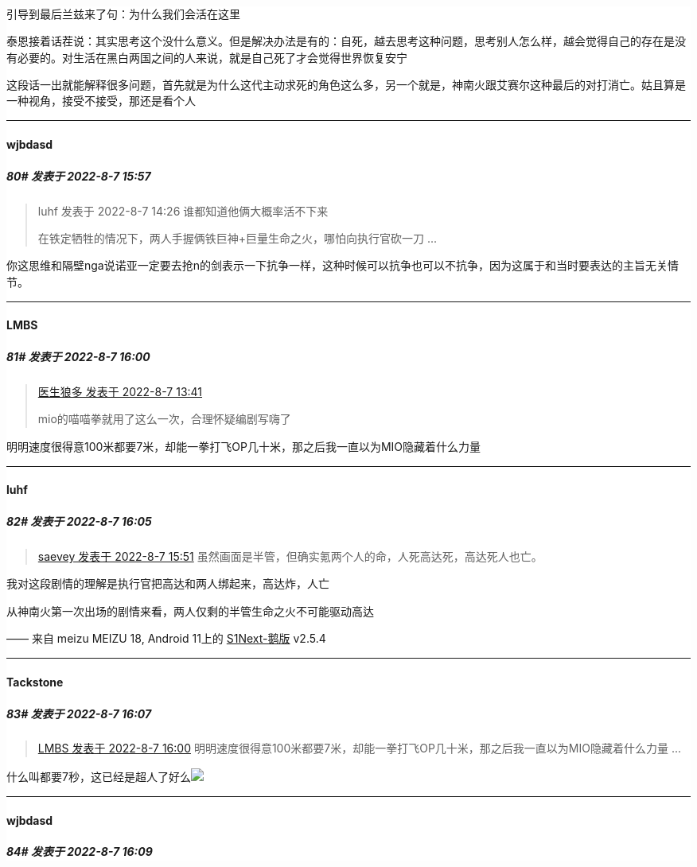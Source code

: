 引导到最后兰兹来了句：为什么我们会活在这里

泰恩接着话茬说：其实思考这个没什么意义。但是解决办法是有的：自死，越去思考这种问题，思考别人怎么样，越会觉得自己的存在是没有必要的。对生活在黑白两国之间的人来说，就是自己死了才会觉得世界恢复安宁

这段话一出就能解释很多问题，首先就是为什么这代主动求死的角色这么多，另一个就是，神南火跟艾赛尔这种最后的对打消亡。姑且算是一种视角，接受不接受，那还是看个人

*****

####  wjbdasd  
##### 80#       发表于 2022-8-7 15:57

<blockquote>luhf 发表于 2022-8-7 14:26
谁都知道他俩大概率活不下来

在铁定牺牲的情况下，两人手握俩铁巨神+巨量生命之火，哪怕向执行官砍一刀 ...</blockquote>
你这思维和隔壁nga说诺亚一定要去抢n的剑表示一下抗争一样，这种时候可以抗争也可以不抗争，因为这属于和当时要表达的主旨无关情节。

*****

####  LMBS  
##### 81#       发表于 2022-8-7 16:00

<blockquote><a href="httphttps://bbs.saraba1st.com/2b/forum.php?mod=redirect&amp;goto=findpost&amp;pid=56961851&amp;ptid=2085564" target="_blank">医生狼多 发表于 2022-8-7 13:41</a>

mio的喵喵拳就用了这么一次，合理怀疑编剧写嗨了</blockquote>
明明速度很得意100米都要7米，却能一拳打飞OP几十米，那之后我一直以为MIO隐藏着什么力量



*****

####  luhf  
##### 82#       发表于 2022-8-7 16:05

<blockquote><a href="httphttps://bbs.saraba1st.com/2b/forum.php?mod=redirect&amp;goto=findpost&amp;pid=56962860&amp;ptid=2085564" target="_blank">saevey 发表于 2022-8-7 15:51</a>
虽然画面是半管，但确实氪两个人的命，人死高达死，高达死人也亡。</blockquote>
我对这段剧情的理解是执行官把高达和两人绑起来，高达炸，人亡

从神南火第一次出场的剧情来看，两人仅剩的半管生命之火不可能驱动高达

—— 来自 meizu MEIZU 18, Android 11上的 [S1Next-鹅版](https://github.com/ykrank/S1-Next/releases) v2.5.4

*****

####  Tackstone  
##### 83#       发表于 2022-8-7 16:07

<blockquote><a href="httphttps://bbs.saraba1st.com/2b/forum.php?mod=redirect&amp;goto=findpost&amp;pid=56962963&amp;ptid=2085564" target="_blank">LMBS 发表于 2022-8-7 16:00</a>
明明速度很得意100米都要7米，却能一拳打飞OP几十米，那之后我一直以为MIO隐藏着什么力量 ...</blockquote>
什么叫都要7秒，这已经是超人了好么<img src="https://static.saraba1st.com/image/smiley/face2017/001.png" referrerpolicy="no-referrer">

*****

####  wjbdasd  
##### 84#       发表于 2022-8-7 16:09
